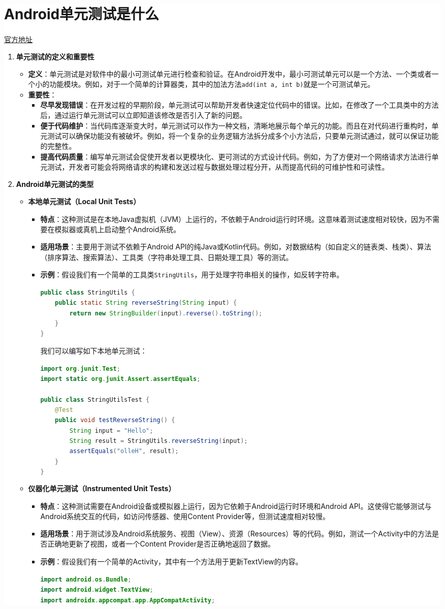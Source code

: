 # Android单元测试是什么

[官方地址](https://developer.android.google.cn/training/testing?hl=zh-cn)

1. **单元测试的定义和重要性**
   - **定义**：单元测试是对软件中的最小可测试单元进行检查和验证。在Android开发中，最小可测试单元可以是一个方法、一个类或者一个小的功能模块。例如，对于一个简单的计算器类，其中的加法方法`add(int a, int b)`就是一个可测试单元。
   - **重要性**：
     - **尽早发现错误**：在开发过程的早期阶段，单元测试可以帮助开发者快速定位代码中的错误。比如，在修改了一个工具类中的方法后，通过运行单元测试可以立即知道该修改是否引入了新的问题。
     - **便于代码维护**：当代码库逐渐变大时，单元测试可以作为一种文档，清晰地展示每个单元的功能。而且在对代码进行重构时，单元测试可以确保功能没有被破坏。例如，将一个复杂的业务逻辑方法拆分成多个小方法后，只要单元测试通过，就可以保证功能的完整性。
     - **提高代码质量**：编写单元测试会促使开发者以更模块化、更可测试的方式设计代码。例如，为了方便对一个网络请求方法进行单元测试，开发者可能会将网络请求的构建和发送过程与数据处理过程分开，从而提高代码的可维护性和可读性。

2. **Android单元测试的类型**
   - **本地单元测试（Local Unit Tests）**
     - **特点**：这种测试是在本地Java虚拟机（JVM）上运行的，不依赖于Android运行时环境。这意味着测试速度相对较快，因为不需要在模拟器或真机上启动整个Android系统。
     - **适用场景**：主要用于测试不依赖于Android API的纯Java或Kotlin代码。例如，对数据结构（如自定义的链表类、栈类）、算法（排序算法、搜索算法）、工具类（字符串处理工具、日期处理工具）等的测试。
     - **示例**：假设我们有一个简单的工具类`StringUtils`，用于处理字符串相关的操作，如反转字符串。

       ```java
       public class StringUtils {
           public static String reverseString(String input) {
               return new StringBuilder(input).reverse().toString();
           }
       }
       ```

       我们可以编写如下本地单元测试：

       ```java
       import org.junit.Test;
       import static org.junit.Assert.assertEquals;

       public class StringUtilsTest {
           @Test
           public void testReverseString() {
               String input = "Hello";
               String result = StringUtils.reverseString(input);
               assertEquals("olleH", result);
           }
       }
       ```

   - **仪器化单元测试（Instrumented Unit Tests）**
     - **特点**：这种测试需要在Android设备或模拟器上运行，因为它依赖于Android运行时环境和Android API。这使得它能够测试与Android系统交互的代码，如访问传感器、使用Content Provider等，但测试速度相对较慢。
     - **适用场景**：用于测试涉及Android系统服务、视图（View）、资源（Resources）等的代码。例如，测试一个Activity中的方法是否正确地更新了视图，或者一个Content Provider是否正确地返回了数据。
     - **示例**：假设我们有一个简单的Activity，其中有一个方法用于更新TextView的内容。

       ```java
       import android.os.Bundle;
       import android.widget.TextView;
       import androidx.appcompat.app.AppCompatActivity;
